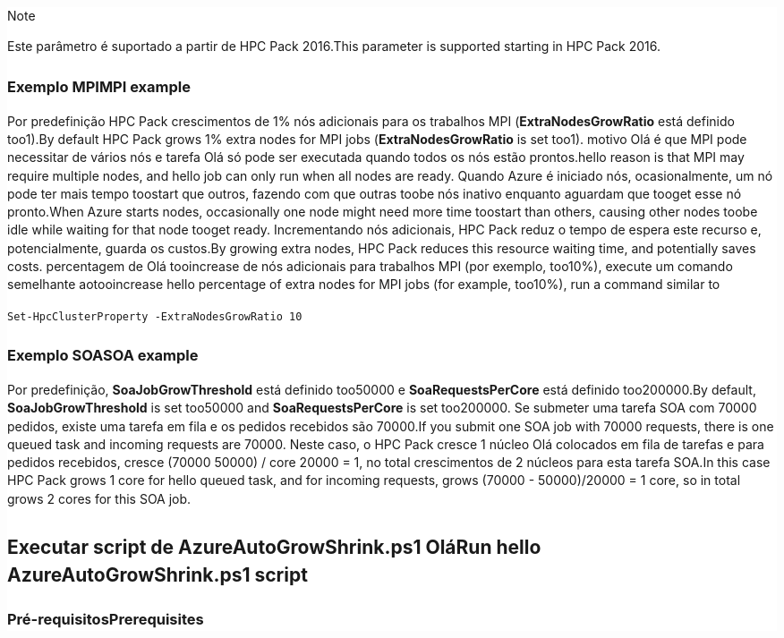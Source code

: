   > [!NOTE]
  > <span data-ttu-id="8ab05-182">Este parâmetro é suportado a partir de HPC Pack 2016.</span><span class="sxs-lookup"><span data-stu-id="8ab05-182">This parameter is supported starting in HPC Pack 2016.</span></span>
  >

### <a name="mpi-example"></a><span data-ttu-id="8ab05-183">Exemplo MPI</span><span class="sxs-lookup"><span data-stu-id="8ab05-183">MPI example</span></span>
<span data-ttu-id="8ab05-184">Por predefinição HPC Pack crescimentos de 1% nós adicionais para os trabalhos MPI (**ExtraNodesGrowRatio** está definido too1).</span><span class="sxs-lookup"><span data-stu-id="8ab05-184">By default HPC Pack grows 1% extra nodes for MPI jobs (**ExtraNodesGrowRatio** is set too1).</span></span> <span data-ttu-id="8ab05-185">motivo Olá é que MPI pode necessitar de vários nós e tarefa Olá só pode ser executada quando todos os nós estão prontos.</span><span class="sxs-lookup"><span data-stu-id="8ab05-185">hello reason is that MPI may require multiple nodes, and hello job can only run when all nodes are ready.</span></span> <span data-ttu-id="8ab05-186">Quando Azure é iniciado nós, ocasionalmente, um nó pode ter mais tempo toostart que outros, fazendo com que outras toobe nós inativo enquanto aguardam que tooget esse nó pronto.</span><span class="sxs-lookup"><span data-stu-id="8ab05-186">When Azure starts nodes, occasionally one node might need more time toostart than others, causing other nodes toobe idle while waiting for that node tooget ready.</span></span> <span data-ttu-id="8ab05-187">Incrementando nós adicionais, HPC Pack reduz o tempo de espera este recurso e, potencialmente, guarda os custos.</span><span class="sxs-lookup"><span data-stu-id="8ab05-187">By growing extra nodes, HPC Pack reduces this resource waiting time, and potentially saves costs.</span></span> <span data-ttu-id="8ab05-188">percentagem de Olá tooincrease de nós adicionais para trabalhos MPI (por exemplo, too10%), execute um comando semelhante ao</span><span class="sxs-lookup"><span data-stu-id="8ab05-188">tooincrease hello percentage of extra nodes for MPI jobs (for example, too10%), run a command similar to</span></span>

    Set-HpcClusterProperty -ExtraNodesGrowRatio 10

### <a name="soa-example"></a><span data-ttu-id="8ab05-189">Exemplo SOA</span><span class="sxs-lookup"><span data-stu-id="8ab05-189">SOA example</span></span>
<span data-ttu-id="8ab05-190">Por predefinição, **SoaJobGrowThreshold** está definido too50000 e **SoaRequestsPerCore** está definido too200000.</span><span class="sxs-lookup"><span data-stu-id="8ab05-190">By default, **SoaJobGrowThreshold** is set too50000 and **SoaRequestsPerCore** is set too200000.</span></span> <span data-ttu-id="8ab05-191">Se submeter uma tarefa SOA com 70000 pedidos, existe uma tarefa em fila e os pedidos recebidos são 70000.</span><span class="sxs-lookup"><span data-stu-id="8ab05-191">If you submit one SOA job with 70000 requests, there is one queued task and incoming requests are 70000.</span></span> <span data-ttu-id="8ab05-192">Neste caso, o HPC Pack cresce 1 núcleo Olá colocados em fila de tarefas e para pedidos recebidos, cresce (70000 50000) / core 20000 = 1, no total crescimentos de 2 núcleos para esta tarefa SOA.</span><span class="sxs-lookup"><span data-stu-id="8ab05-192">In this case HPC Pack grows 1 core for hello queued task, and for incoming requests, grows (70000 - 50000)/20000 = 1 core, so in total grows 2 cores for this SOA job.</span></span>

## <a name="run-hello-azureautogrowshrinkps1-script"></a><span data-ttu-id="8ab05-193">Executar script de AzureAutoGrowShrink.ps1 Olá</span><span class="sxs-lookup"><span data-stu-id="8ab05-193">Run hello AzureAutoGrowShrink.ps1 script</span></span>
### <a name="prerequisites"></a><span data-ttu-id="8ab05-194">Pré-requisitos</span><span class="sxs-lookup"><span data-stu-id="8ab05-194">Prerequisites</span></span>
